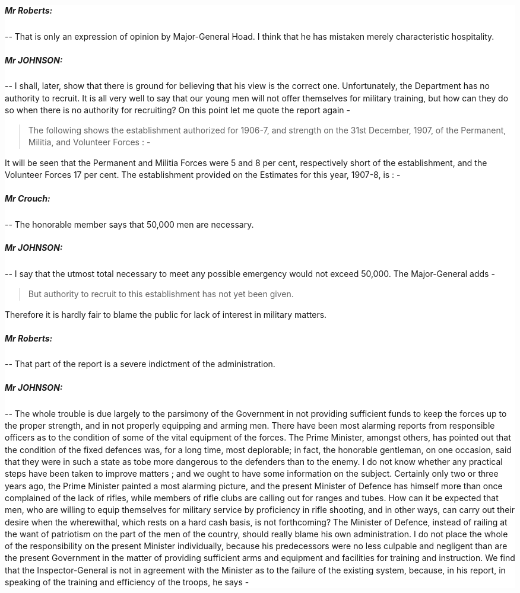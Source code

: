 ##### Mr Roberts:

--  That is only an expression of opinion by Major-General Hoad. I think that he has mistaken merely characteristic hospitality. 

##### Mr JOHNSON:

-- I shall, later, show that there is ground for believing that his view is the correct one. Unfortunately, the Department has no authority to recruit. It is all very well to say that our young men will not offer themselves for military training, but how can they do so when there is no authority for recruiting? On this point let me quote the report again - 

  >The following shows the establishment authorized for 1906-7, and strength on the 31st December, 1907, of the Permanent, Militia, and Volunteer Forces :  - 


<graphic href="047331190810142_21_0.jpg"></graphic>


It will be seen that the Permanent and Militia Forces were 5 and 8 per cent, respectively short of the establishment, and the Volunteer Forces 17 per cent. The establishment provided on the Estimates for this year, 1907-8, is :  - 


<graphic href="047331190810142_21_1.jpg"></graphic>


##### Mr Crouch:

--  The honorable member says that 50,000 men are necessary. 

##### Mr JOHNSON:

-- I say that the utmost total necessary to meet any possible emergency would not exceed 50,000. The Major-General adds - 

  >But authority to recruit to this establishment has not yet been given. 

Therefore it is hardly fair to blame the public for lack of interest in military matters. 

##### Mr Roberts:

--  That part of the report is a severe indictment of the administration. 

##### Mr JOHNSON:

-- The whole trouble is due largely to the parsimony of the Government in not providing sufficient funds to keep the forces up to the proper strength, and in not properly equipping and arming men. There have been most alarming reports from responsible officers as to the condition of some of the vital equipment of the forces. The Prime Minister, amongst others, has pointed out that the condition of the fixed defences was, for a long time, most deplorable; in fact, the honorable gentleman, on one occasion, said that they were in such a state as tobe more dangerous to the defenders than to the enemy. I do not know whether any practical steps have been taken to improve matters ; and we ought to have some information on the subject. Certainly only two or three years ago, the Prime Minister painted a most alarming picture, and the present Minister of Defence has himself more than once complained of the lack of rifles, while members of rifle clubs are calling out for ranges and tubes. How can it be expected that men, who are willing to equip themselves for military service by proficiency in rifle shooting, and in other ways, can carry out their desire when the wherewithal, which rests on a hard cash basis, is not forthcoming? The Minister of Defence, instead of railing at the want of patriotism on the part of the men of the country, should really blame his own administration. I do not place the whole of the responsibility on the present Minister individually, because his predecessors were no less culpable and negligent than are the present Government in the matter of providing sufficient arms and equipment and facilities for training and instruction. We find that the Inspector-General is not in agreement with the Minister as to the failure of the existing system, because, in his report, in speaking of the training and efficiency of the troops, he says - 
